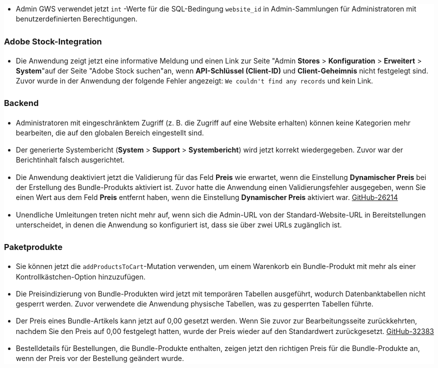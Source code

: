 * Admin GWS verwendet jetzt `int` -Werte für die SQL-Bedingung `website_id` in Admin-Sammlungen für Administratoren mit benutzerdefinierten Berechtigungen.

### Adobe Stock-Integration



* Die Anwendung zeigt jetzt eine informative Meldung und einen Link zur Seite &quot;Admin **Stores** > **Konfiguration** > **Erweitert** > **System**&quot;auf der Seite &quot;Adobe Stock suchen&quot;an, wenn **API-Schlüssel (Client-ID)** und **Client-Geheimnis** nicht festgelegt sind. Zuvor wurde in der Anwendung der folgende Fehler angezeigt: `We couldn't find any records` und kein Link.

### Backend



* Administratoren mit eingeschränktem Zugriff (z. B. die Zugriff auf eine Website erhalten) können keine Kategorien mehr bearbeiten, die auf den globalen Bereich eingestellt sind.



* Der generierte Systembericht (**System** > **Support** > **Systembericht**) wird jetzt korrekt wiedergegeben. Zuvor war der Berichtinhalt falsch ausgerichtet.



* Die Anwendung deaktiviert jetzt die Validierung für das Feld **Preis** wie erwartet, wenn die Einstellung **Dynamischer Preis** bei der Erstellung des Bundle-Produkts aktiviert ist. Zuvor hatte die Anwendung einen Validierungsfehler ausgegeben, wenn Sie einen Wert aus dem Feld **Preis** entfernt haben, wenn die Einstellung **Dynamischer Preis** aktiviert war. [GitHub-26214](https://github.com/magento/magento2/issues/26214)



* Unendliche Umleitungen treten nicht mehr auf, wenn sich die Admin-URL von der Standard-Website-URL in Bereitstellungen unterscheidet, in denen die Anwendung so konfiguriert ist, dass sie über zwei URLs zugänglich ist.

### Paketprodukte



* Sie können jetzt die `addProductsToCart`-Mutation verwenden, um einem Warenkorb ein Bundle-Produkt mit mehr als einer Kontrollkästchen-Option hinzuzufügen.



* Die Preisindizierung von Bundle-Produkten wird jetzt mit temporären Tabellen ausgeführt, wodurch Datenbanktabellen nicht gesperrt werden. Zuvor verwendete die Anwendung physische Tabellen, was zu gesperrten Tabellen führte.



* Der Preis eines Bundle-Artikels kann jetzt auf 0,00 gesetzt werden. Wenn Sie zuvor zur Bearbeitungsseite zurückkehrten, nachdem Sie den Preis auf 0,00 festgelegt hatten, wurde der Preis wieder auf den Standardwert zurückgesetzt. [GitHub-32383](https://github.com/magento/magento2/issues/32383)



* Bestelldetails für Bestellungen, die Bundle-Produkte enthalten, zeigen jetzt den richtigen Preis für die Bundle-Produkte an, wenn der Preis vor der Bestellung geändert wurde.

